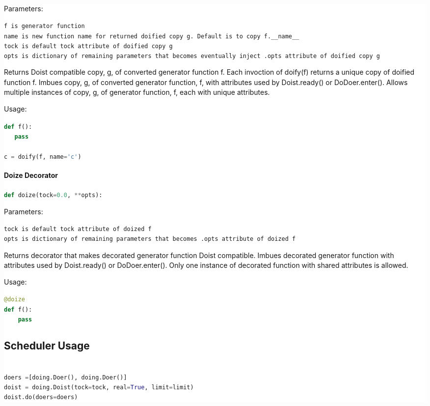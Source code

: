 Parameters:

    f is generator function
    name is new function name for returned doified copy g. Default is to copy f.__name__
    tock is default tock attribute of doified copy g
    opts is dictionary of remaining parameters that becomes eventually inject .opts attribute of doified copy g


Returns Doist compatible copy, g, of converted generator function f. Each invoction of doify(f) returns a unique copy of doified function f. Imbues copy, g, of converted generator function, f, with attributes used by
Doist.ready() or DoDoer.enter(). Allows multiple instances of copy, g, of generator function, f, each with unique attributes.


Usage:

```python
def f():
   pass

c = doify(f, name='c')
```



#### Doize Decorator

```python
def doize(tock=0.0, **opts):
```

Parameters:

    tock is default tock attribute of doized f
    opts is dictionary of remaining parameters that becomes .opts attribute of doized f



Returns decorator that makes decorated generator function Doist compatible. Imbues decorated generator function with attributes used by Doist.ready() or DoDoer.enter().
Only one instance of decorated function with shared attributes is allowed.

Usage:
```python
@doize
def f():
    pass
```

## Scheduler Usage

```python

doers =[doing.Doer(), doing.Doer()]
doist = doing.Doist(tock=tock, real=True, limit=limit)
doist.do(doers=doers)

```
